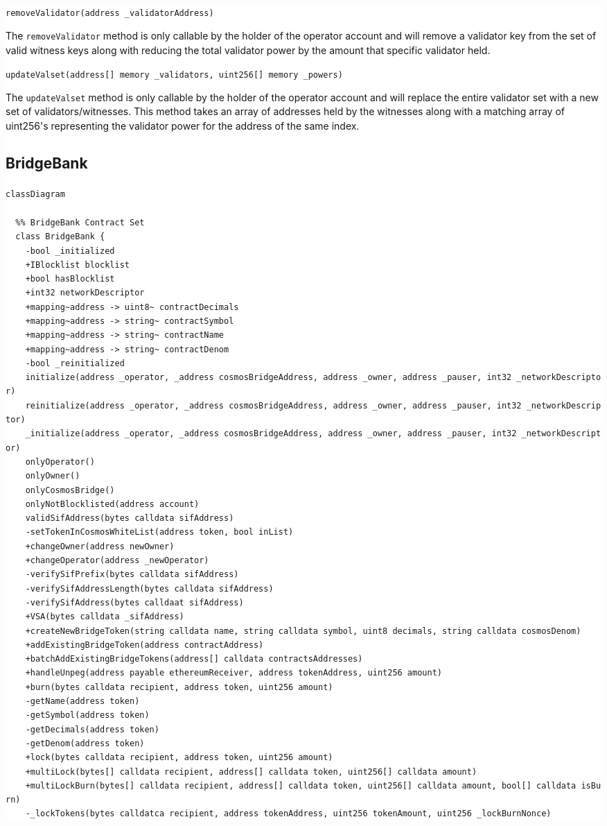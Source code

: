 ```solidity
removeValidator(address _validatorAddress)
```
The `removeValidator` method is only callable by the holder of the operator account and will remove a validator key from the set of valid witness keys along with reducing the total 
validator power by the amount that specific validator held.

```solidity
updateValset(address[] memory _validators, uint256[] memory _powers)
```
The `updateValset` method is only callable by the holder of the operator account and will replace the entire validator set with a new set of validators/witnesses. This method takes an array of addresses held by the witnesses along with a matching array of uint256's representing the validator power for the address of the same index.

## BridgeBank
```mermaid
classDiagram

  %% BridgeBank Contract Set
  class BridgeBank {
    -bool _initialized
    +IBlocklist blocklist
    +bool hasBlocklist
    +int32 networkDescriptor
    +mapping~address -> uint8~ contractDecimals
    +mapping~address -> string~ contractSymbol
    +mapping~address -> string~ contractName
    +mapping~address -> string~ contractDenom
    -bool _reinitialized
    initialize(address _operator, _address cosmosBridgeAddress, address _owner, address _pauser, int32 _networkDescriptor)
    reinitialize(address _operator, _address cosmosBridgeAddress, address _owner, address _pauser, int32 _networkDescriptor)
    _initialize(address _operator, _address cosmosBridgeAddress, address _owner, address _pauser, int32 _networkDescriptor)
    onlyOperator()
    onlyOwner()
    onlyCosmosBridge()
    onlyNotBlocklisted(address account)
    validSifAddress(bytes calldata sifAddress)
    -setTokenInCosmosWhiteList(address token, bool inList)
    +changeOwner(address newOwner)
    +changeOperator(address _newOperator)
    -verifySifPrefix(bytes calldata sifAddress)
    -verifySifAddressLength(bytes calldata sifAddress)
    -verifySifAddress(bytes calldaat sifAddress)
    +VSA(bytes calldata _sifAddress)
    +createNewBridgeToken(string calldata name, string calldata symbol, uint8 decimals, string calldata cosmosDenom)
    +addExistingBridgeToken(address contractAddress)
    +batchAddExistingBridgeTokens(address[] calldata contractsAddresses)
    +handleUnpeg(address payable ethereumReceiver, address tokenAddress, uint256 amount)
    +burn(bytes calldata recipient, address token, uint256 amount)
    -getName(address token)
    -getSymbol(address token)
    -getDecimals(address token)
    -getDenom(address token)
    +lock(bytes calldata recipient, address token, uint256 amount)
    +multiLock(bytes[] calldata recipient, address[] calldata token, uint256[] calldata amount)
    +multiLockBurn(bytes[] calldata recipient, address[] calldata token, uint256[] calldata amount, bool[] calldata isBurn)
    -_lockTokens(bytes calldatca recipient, address tokenAddress, uint256 tokenAmount, uint256 _lockBurnNonce)
```